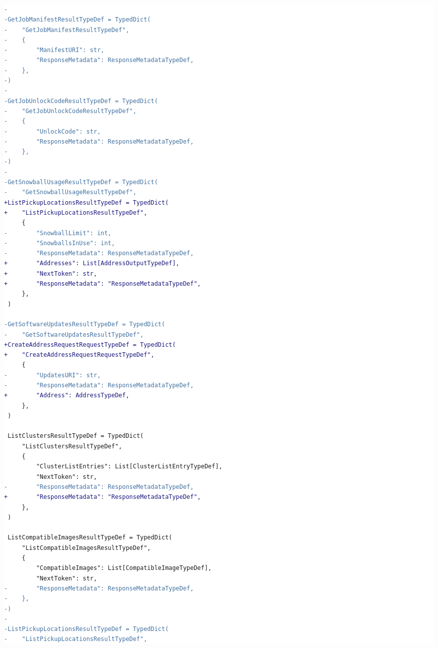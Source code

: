 ```diff
-
-GetJobManifestResultTypeDef = TypedDict(
-    "GetJobManifestResultTypeDef",
-    {
-        "ManifestURI": str,
-        "ResponseMetadata": ResponseMetadataTypeDef,
-    },
-)
-
-GetJobUnlockCodeResultTypeDef = TypedDict(
-    "GetJobUnlockCodeResultTypeDef",
-    {
-        "UnlockCode": str,
-        "ResponseMetadata": ResponseMetadataTypeDef,
-    },
-)
-
-GetSnowballUsageResultTypeDef = TypedDict(
-    "GetSnowballUsageResultTypeDef",
+ListPickupLocationsResultTypeDef = TypedDict(
+    "ListPickupLocationsResultTypeDef",
     {
-        "SnowballLimit": int,
-        "SnowballsInUse": int,
-        "ResponseMetadata": ResponseMetadataTypeDef,
+        "Addresses": List[AddressOutputTypeDef],
+        "NextToken": str,
+        "ResponseMetadata": "ResponseMetadataTypeDef",
     },
 )
 
-GetSoftwareUpdatesResultTypeDef = TypedDict(
-    "GetSoftwareUpdatesResultTypeDef",
+CreateAddressRequestRequestTypeDef = TypedDict(
+    "CreateAddressRequestRequestTypeDef",
     {
-        "UpdatesURI": str,
-        "ResponseMetadata": ResponseMetadataTypeDef,
+        "Address": AddressTypeDef,
     },
 )
 
 ListClustersResultTypeDef = TypedDict(
     "ListClustersResultTypeDef",
     {
         "ClusterListEntries": List[ClusterListEntryTypeDef],
         "NextToken": str,
-        "ResponseMetadata": ResponseMetadataTypeDef,
+        "ResponseMetadata": "ResponseMetadataTypeDef",
     },
 )
 
 ListCompatibleImagesResultTypeDef = TypedDict(
     "ListCompatibleImagesResultTypeDef",
     {
         "CompatibleImages": List[CompatibleImageTypeDef],
         "NextToken": str,
-        "ResponseMetadata": ResponseMetadataTypeDef,
-    },
-)
-
-ListPickupLocationsResultTypeDef = TypedDict(
-    "ListPickupLocationsResultTypeDef",
```